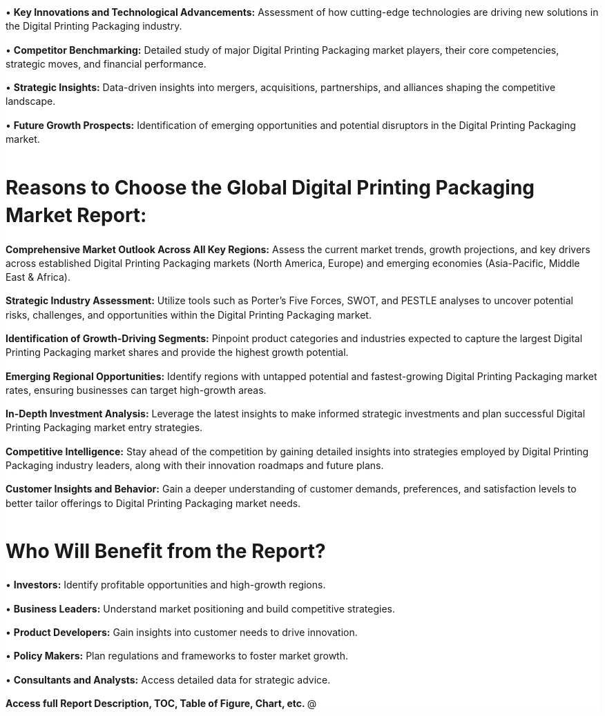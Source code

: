 • <strong>Key Innovations and Technological Advancements:</strong> Assessment of how cutting-edge technologies are driving new solutions in the Digital Printing Packaging industry.

• <strong>Competitor Benchmarking:</strong> Detailed study of major Digital Printing Packaging market players, their core competencies, strategic moves, and financial performance.

• <strong>Strategic Insights:</strong> Data-driven insights into mergers, acquisitions, partnerships, and alliances shaping the competitive landscape.

• <strong>Future Growth Prospects:</strong> Identification of emerging opportunities and potential disruptors in the Digital Printing Packaging market.

# <strong>Reasons to Choose the Global Digital Printing Packaging Market Report:</strong>

<strong>Comprehensive Market Outlook Across All Key Regions:</strong>
Assess the current market trends, growth projections, and key drivers across established Digital Printing Packaging markets (North America, Europe) and emerging economies (Asia-Pacific, Middle East & Africa).

<strong>Strategic Industry Assessment:</strong>
Utilize tools such as Porter’s Five Forces, SWOT, and PESTLE analyses to uncover potential risks, challenges, and opportunities within the Digital Printing Packaging market.

<strong>Identification of Growth-Driving Segments:</strong>
Pinpoint product categories and industries expected to capture the largest Digital Printing Packaging market shares and provide the highest growth potential.

<strong>Emerging Regional Opportunities:</strong>
Identify regions with untapped potential and fastest-growing Digital Printing Packaging market rates, ensuring businesses can target high-growth areas.

<strong>In-Depth Investment Analysis:</strong>
Leverage the latest insights to make informed strategic investments and plan successful Digital Printing Packaging market entry strategies.

<strong>Competitive Intelligence:</strong>
Stay ahead of the competition by gaining detailed insights into strategies employed by Digital Printing Packaging industry leaders, along with their innovation roadmaps and future plans.

<strong>Customer Insights and Behavior:</strong>
Gain a deeper understanding of customer demands, preferences, and satisfaction levels to better tailor offerings to Digital Printing Packaging market needs.

# <strong>Who Will Benefit from the Report?</strong>

• <strong>Investors:</strong> Identify profitable opportunities and high-growth regions.

• <strong>Business Leaders:</strong> Understand market positioning and build competitive strategies.

• <strong>Product Developers:</strong> Gain insights into customer needs to drive innovation.

• <strong>Policy Makers:</strong> Plan regulations and frameworks to foster market growth.

• <strong>Consultants and Analysts:</strong> Access detailed data for strategic advice.
</ul>
<strong>Access full Report Description, TOC, Table of Figure, Chart, etc. </strong>@  <a href= style=color:#0000ff;></a></font>
